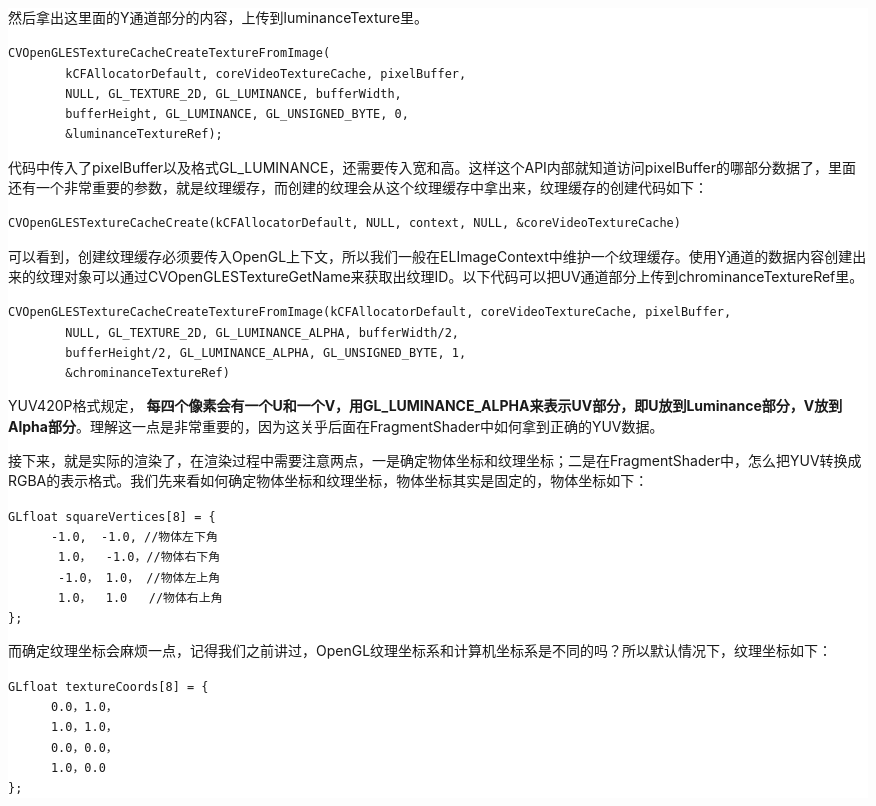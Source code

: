 然后拿出这里面的Y通道部分的内容，上传到luminanceTexture里。

```plain
CVOpenGLESTextureCacheCreateTextureFromImage(
        kCFAllocatorDefault, coreVideoTextureCache, pixelBuffer,
        NULL, GL_TEXTURE_2D, GL_LUMINANCE, bufferWidth,
        bufferHeight, GL_LUMINANCE, GL_UNSIGNED_BYTE, 0,
        &luminanceTextureRef);

```

代码中传入了pixelBuffer以及格式GL\_LUMINANCE，还需要传入宽和高。这样这个API内部就知道访问pixelBuffer的哪部分数据了，里面还有一个非常重要的参数，就是纹理缓存，而创建的纹理会从这个纹理缓存中拿出来，纹理缓存的创建代码如下：

```plain
CVOpenGLESTextureCacheCreate(kCFAllocatorDefault, NULL, context, NULL, &coreVideoTextureCache)

```

可以看到，创建纹理缓存必须要传入OpenGL上下文，所以我们一般在ELImageContext中维护一个纹理缓存。使用Y通道的数据内容创建出来的纹理对象可以通过CVOpenGLESTextureGetName来获取出纹理ID。以下代码可以把UV通道部分上传到chrominanceTextureRef里。

```plain
CVOpenGLESTextureCacheCreateTextureFromImage(kCFAllocatorDefault, coreVideoTextureCache, pixelBuffer,
        NULL, GL_TEXTURE_2D, GL_LUMINANCE_ALPHA, bufferWidth/2,
        bufferHeight/2, GL_LUMINANCE_ALPHA, GL_UNSIGNED_BYTE, 1,
        &chrominanceTextureRef)

```

YUV420P格式规定， **每四个像素会有一个U和一个V，用GL\_LUMINANCE\_ALPHA来表示UV部分，即U放到Luminance部分，V放到Alpha部分**。理解这一点是非常重要的，因为这关乎后面在FragmentShader中如何拿到正确的YUV数据。

接下来，就是实际的渲染了，在渲染过程中需要注意两点，一是确定物体坐标和纹理坐标；二是在FragmentShader中，怎么把YUV转换成RGBA的表示格式。我们先来看如何确定物体坐标和纹理坐标，物体坐标其实是固定的，物体坐标如下：

```plain
GLfloat squareVertices[8] = {
      -1.0,  -1.0, //物体左下角
       1.0，  -1.0，//物体右下角
       -1.0， 1.0， //物体左上角
       1.0，  1.0   //物体右上角
};

```

而确定纹理坐标会麻烦一点，记得我们之前讲过，OpenGL纹理坐标系和计算机坐标系是不同的吗？所以默认情况下，纹理坐标如下：

```plain
GLfloat textureCoords[8] = {
      0.0，1.0，
      1.0，1.0，
      0.0，0.0，
      1.0，0.0
};

```
